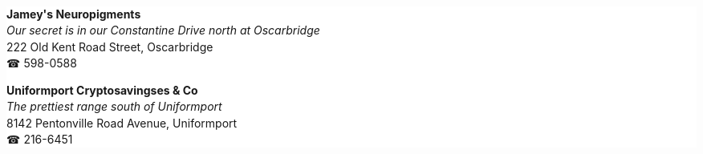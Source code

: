 **Jamey's Neuropigments**  
_Our secret is in our Constantine 
Drive north at Oscarbridge_  
222 Old Kent Road Street, Oscarbridge  
☎ 598-0588

**Uniformport Cryptosavingses & Co**  
_The prettiest range south of Uniformport_  
8142 Pentonville Road Avenue, Uniformport  
☎ 216-6451

